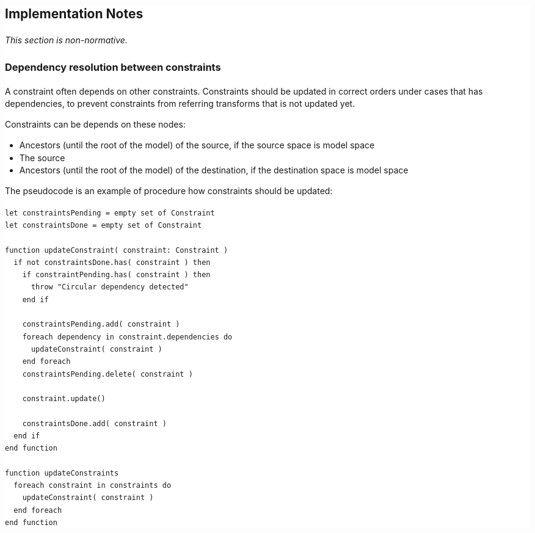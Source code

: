## Implementation Notes

*This section is non-normative.*

### Dependency resolution between constraints

A constraint often depends on other constraints.
Constraints should be updated in correct orders under cases that has dependencies, to prevent constraints from referring transforms that is not updated yet.

Constraints can be depends on these nodes:

- Ancestors (until the root of the model) of the source, if the source space is model space
- The source
- Ancestors (until the root of the model) of the destination, if the destination space is model space

The pseudocode is an example of procedure how constraints should be updated:

```
let constraintsPending = empty set of Constraint
let constraintsDone = empty set of Constraint

function updateConstraint( constraint: Constraint )
  if not constraintsDone.has( constraint ) then
    if constraintPending.has( constraint ) then
      throw "Circular dependency detected"
    end if

    constraintsPending.add( constraint )
    foreach dependency in constraint.dependencies do
      updateConstraint( constraint )
    end foreach
    constraintsPending.delete( constraint )

    constraint.update()

    constraintsDone.add( constraint )
  end if
end function

function updateConstraints
  foreach constraint in constraints do
    updateConstraint( constraint )
  end foreach
end function
```
